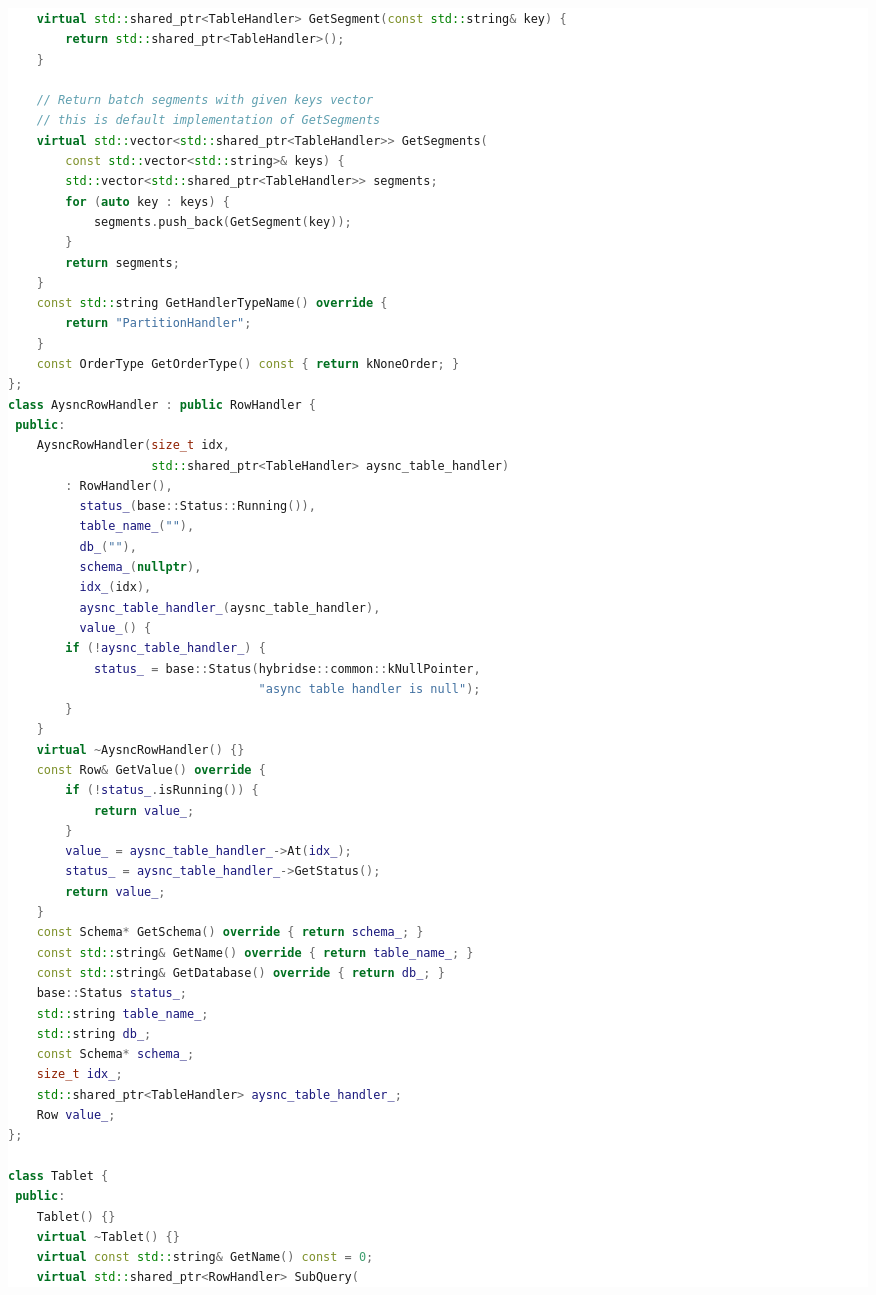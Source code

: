 ```cpp
    virtual std::shared_ptr<TableHandler> GetSegment(const std::string& key) {
        return std::shared_ptr<TableHandler>();
    }

    // Return batch segments with given keys vector
    // this is default implementation of GetSegments
    virtual std::vector<std::shared_ptr<TableHandler>> GetSegments(
        const std::vector<std::string>& keys) {
        std::vector<std::shared_ptr<TableHandler>> segments;
        for (auto key : keys) {
            segments.push_back(GetSegment(key));
        }
        return segments;
    }
    const std::string GetHandlerTypeName() override {
        return "PartitionHandler";
    }
    const OrderType GetOrderType() const { return kNoneOrder; }
};
class AysncRowHandler : public RowHandler {
 public:
    AysncRowHandler(size_t idx,
                    std::shared_ptr<TableHandler> aysnc_table_handler)
        : RowHandler(),
          status_(base::Status::Running()),
          table_name_(""),
          db_(""),
          schema_(nullptr),
          idx_(idx),
          aysnc_table_handler_(aysnc_table_handler),
          value_() {
        if (!aysnc_table_handler_) {
            status_ = base::Status(hybridse::common::kNullPointer,
                                   "async table handler is null");
        }
    }
    virtual ~AysncRowHandler() {}
    const Row& GetValue() override {
        if (!status_.isRunning()) {
            return value_;
        }
        value_ = aysnc_table_handler_->At(idx_);
        status_ = aysnc_table_handler_->GetStatus();
        return value_;
    }
    const Schema* GetSchema() override { return schema_; }
    const std::string& GetName() override { return table_name_; }
    const std::string& GetDatabase() override { return db_; }
    base::Status status_;
    std::string table_name_;
    std::string db_;
    const Schema* schema_;
    size_t idx_;
    std::shared_ptr<TableHandler> aysnc_table_handler_;
    Row value_;
};

class Tablet {
 public:
    Tablet() {}
    virtual ~Tablet() {}
    virtual const std::string& GetName() const = 0;
    virtual std::shared_ptr<RowHandler> SubQuery(
```